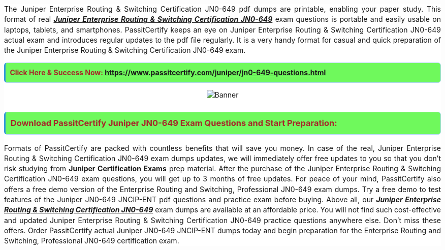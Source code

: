 <p style="text-align: justify;">The Juniper Enterprise Routing & Switching Certification JN0-649 pdf dumps are printable, enabling your paper study. This format of real <u><em><strong>Juniper Enterprise Routing & Switching Certification JN0-649</strong></em></u> exam questions is portable and easily usable on laptops, tablets, and smartphones. PassitCertify keeps an eye on Juniper Enterprise Routing & Switching Certification JN0-649 actual exam and introduces regular updates to the pdf file regularly. It is a very handy format for casual and quick preparation of the Juniper Enterprise Routing & Switching Certification JN0-649 exam.</p>

<p><strong><span style="display:block; color:Brown; background:#6FF95C; border: 0.5px solid #AED6F1 ; border-left: 3px solid #3498DB; padding: .6em; border-radius: 6px;">Click Here & Success Now: <a href="https://www.passitcertify.com/juniper/jn0-649-questions.html">https://www.passitcertify.com/juniper/jn0-649-questions.html</a></span></strong></p>

<p style="text-align: center;"><img width="100%" src="https://i.imgur.com/nm4Le4U.jpg" alt="Banner"/></p>

<h3><strong><span style="display: block; color: brown; background:#6FF95C; border: 0.5px solid #AED6F1 ; border-left: 3px solid #3498DB; padding: .6em; border-radius: 6px;">Download PassitCertify Juniper JN0-649 Exam Questions and Start Preparation:</span></strong></h3>

<p style="text-align: justify;">Formats of PassitCertify are packed with countless benefits that will save you money. In case of the real, Juniper Enterprise Routing & Switching Certification JN0-649 exam dumps updates, we will immediately offer free updates to you so that you don’t risk studying from <strong><a href="https://www.passitcertify.com/pass-juniper-certification.html">Juniper Certification Exams</a></strong> prep material. After the purchase of the Juniper Enterprise Routing & Switching Certification JN0-649 exam questions, you will get up to 3 months of free updates. For peace of your mind, PassitCertify also offers a free demo version of the Enterprise Routing and Switching, Professional JN0-649 exam dumps. Try a free demo to test features of the Juniper JN0-649 JNCIP-ENT pdf questions and practice exam before buying. Above all, our <u><em><strong>Juniper Enterprise Routing & Switching Certification JN0-649</strong></em></u> exam dumps are available at an affordable price. You will not find such cost-effective and updated Juniper Enterprise Routing & Switching Certification JN0-649 practice questions anywhere else. Don’t miss these offers. Order PassitCertify actual Juniper JN0-649 JNCIP-ENT dumps today and begin preparation for the Enterprise Routing and Switching, Professional JN0-649 certification exam.</p>
